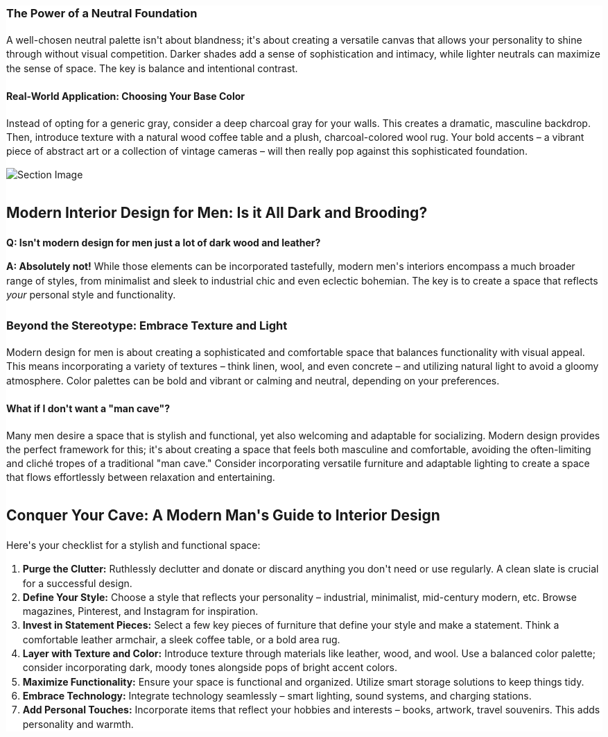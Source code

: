
### The Power of a Neutral Foundation

A well-chosen neutral palette isn't about blandness; it's about creating a versatile canvas that allows your personality to shine through without visual competition.  Darker shades add a sense of sophistication and intimacy, while lighter neutrals can maximize the sense of space. The key is balance and intentional contrast.


#### Real-World Application: Choosing Your Base Color

Instead of opting for a generic gray, consider a deep charcoal gray for your walls. This creates a dramatic, masculine backdrop. Then, introduce texture with a natural wood coffee table and a plush, charcoal-colored wool rug.  Your bold accents – a vibrant piece of abstract art or a collection of vintage cameras – will then really pop against this sophisticated foundation.


![Section Image](https://fal.media/files/panda/053ZaqMrppQITIlo2D9Hg.png)

## Modern Interior Design for Men: Is it All Dark and Brooding?

**Q: Isn't modern design for men just a lot of dark wood and leather?**

**A: Absolutely not!** While those elements can be incorporated tastefully, modern men's interiors encompass a much broader range of styles, from minimalist and sleek to industrial chic and even eclectic bohemian.  The key is to create a space that reflects *your* personal style and functionality.

###  Beyond the Stereotype: Embrace Texture and Light

Modern design for men is about creating a sophisticated and comfortable space that balances functionality with visual appeal. This means incorporating a variety of textures – think linen, wool, and even concrete – and utilizing natural light to avoid a gloomy atmosphere.  Color palettes can be bold and vibrant or calming and neutral, depending on your preferences.

####  What if I don't want a "man cave"?

Many men desire a space that is stylish and functional, yet also welcoming and adaptable for socializing.  Modern design provides the perfect framework for this; it's about creating a space that feels both masculine and comfortable, avoiding the often-limiting and cliché tropes of a traditional "man cave." Consider incorporating versatile furniture and adaptable lighting to create a space that flows effortlessly between relaxation and entertaining.


## Conquer Your Cave: A Modern Man's Guide to Interior Design

Here's your checklist for a stylish and functional space:

1. **Purge the Clutter:** Ruthlessly declutter and donate or discard anything you don't need or use regularly.  A clean slate is crucial for a successful design.
2. **Define Your Style:**  Choose a style that reflects your personality – industrial, minimalist, mid-century modern, etc. Browse magazines, Pinterest, and Instagram for inspiration.
3. **Invest in Statement Pieces:** Select a few key pieces of furniture that define your style and make a statement. Think a comfortable leather armchair, a sleek coffee table, or a bold area rug.
4. **Layer with Texture and Color:** Introduce texture through materials like leather, wood, and wool. Use a balanced color palette; consider incorporating dark, moody tones alongside pops of bright accent colors.
5. **Maximize Functionality:** Ensure your space is functional and organized. Utilize smart storage solutions to keep things tidy.
6. **Embrace Technology:** Integrate technology seamlessly – smart lighting, sound systems, and charging stations.
7. **Add Personal Touches:** Incorporate items that reflect your hobbies and interests – books, artwork, travel souvenirs.  This adds personality and warmth.

